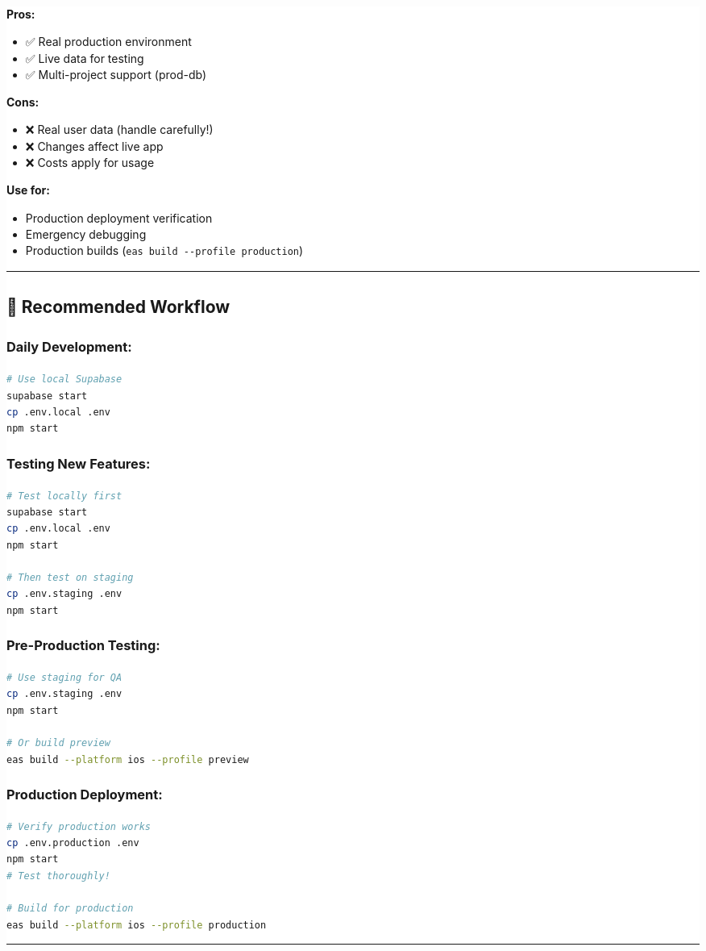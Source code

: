 **Pros:**
- ✅ Real production environment
- ✅ Live data for testing
- ✅ Multi-project support (prod-db)

**Cons:**
- ❌ Real user data (handle carefully!)
- ❌ Changes affect live app
- ❌ Costs apply for usage

**Use for:**
- Production deployment verification
- Emergency debugging
- Production builds (`eas build --profile production`)

---

## 🚀 **Recommended Workflow**

### **Daily Development:**
```bash
# Use local Supabase
supabase start
cp .env.local .env
npm start
```

### **Testing New Features:**
```bash
# Test locally first
supabase start
cp .env.local .env
npm start

# Then test on staging
cp .env.staging .env
npm start
```

### **Pre-Production Testing:**
```bash
# Use staging for QA
cp .env.staging .env
npm start

# Or build preview
eas build --platform ios --profile preview
```

### **Production Deployment:**
```bash
# Verify production works
cp .env.production .env
npm start
# Test thoroughly!

# Build for production
eas build --platform ios --profile production
```

---